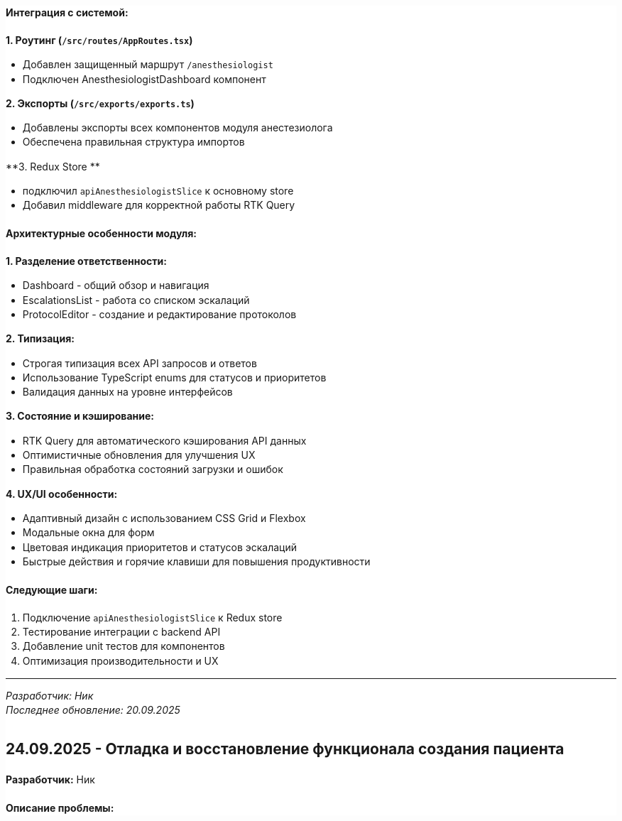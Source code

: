 #### Интеграция с системой:

**1. Роутинг (`/src/routes/AppRoutes.tsx`)**
- Добавлен защищенный маршрут `/anesthesiologist`
- Подключен AnesthesiologistDashboard компонент

**2. Экспорты (`/src/exports/exports.ts`)**
- Добавлены экспорты всех компонентов модуля анестезиолога
- Обеспечена правильная структура импортов

**3. Redux Store **
-  подключил `apiAnesthesiologistSlice` к основному store
- Добавил middleware для корректной работы RTK Query



#### Архитектурные особенности модуля:

**1. Разделение ответственности:**
- Dashboard - общий обзор и навигация
- EscalationsList - работа со списком эскалаций
- ProtocolEditor - создание и редактирование протоколов

**2. Типизация:**
- Строгая типизация всех API запросов и ответов
- Использование TypeScript enums для статусов и приоритетов
- Валидация данных на уровне интерфейсов

**3. Состояние и кэширование:**
- RTK Query для автоматического кэширования API данных
- Оптимистичные обновления для улучшения UX
- Правильная обработка состояний загрузки и ошибок

**4. UX/UI особенности:**
- Адаптивный дизайн с использованием CSS Grid и Flexbox
- Модальные окна для форм
- Цветовая индикация приоритетов и статусов эскалаций
- Быстрые действия и горячие клавиши для повышения продуктивности

#### Следующие шаги:
1. Подключение `apiAnesthesiologistSlice` к Redux store
2. Тестирование интеграции с backend API
3. Добавление unit тестов для компонентов
4. Оптимизация производительности и UX

---
*Разработчик: Ник*  
*Последнее обновление: 20.09.2025*

## 24.09.2025 - Отладка и восстановление функционала создания пациента

**Разработчик:** Ник

#### Описание проблемы:
